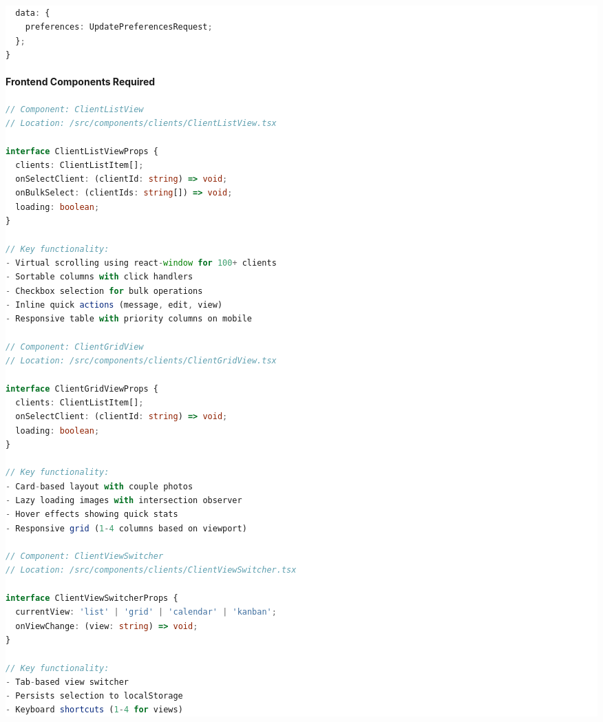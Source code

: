 ```typescript
  data: {
    preferences: UpdatePreferencesRequest;
  };
}
```

#### Frontend Components Required
```typescript
// Component: ClientListView
// Location: /src/components/clients/ClientListView.tsx

interface ClientListViewProps {
  clients: ClientListItem[];
  onSelectClient: (clientId: string) => void;
  onBulkSelect: (clientIds: string[]) => void;
  loading: boolean;
}

// Key functionality:
- Virtual scrolling using react-window for 100+ clients
- Sortable columns with click handlers
- Checkbox selection for bulk operations
- Inline quick actions (message, edit, view)
- Responsive table with priority columns on mobile

// Component: ClientGridView
// Location: /src/components/clients/ClientGridView.tsx

interface ClientGridViewProps {
  clients: ClientListItem[];
  onSelectClient: (clientId: string) => void;
  loading: boolean;
}

// Key functionality:
- Card-based layout with couple photos
- Lazy loading images with intersection observer
- Hover effects showing quick stats
- Responsive grid (1-4 columns based on viewport)

// Component: ClientViewSwitcher
// Location: /src/components/clients/ClientViewSwitcher.tsx

interface ClientViewSwitcherProps {
  currentView: 'list' | 'grid' | 'calendar' | 'kanban';
  onViewChange: (view: string) => void;
}

// Key functionality:
- Tab-based view switcher
- Persists selection to localStorage
- Keyboard shortcuts (1-4 for views)
```
